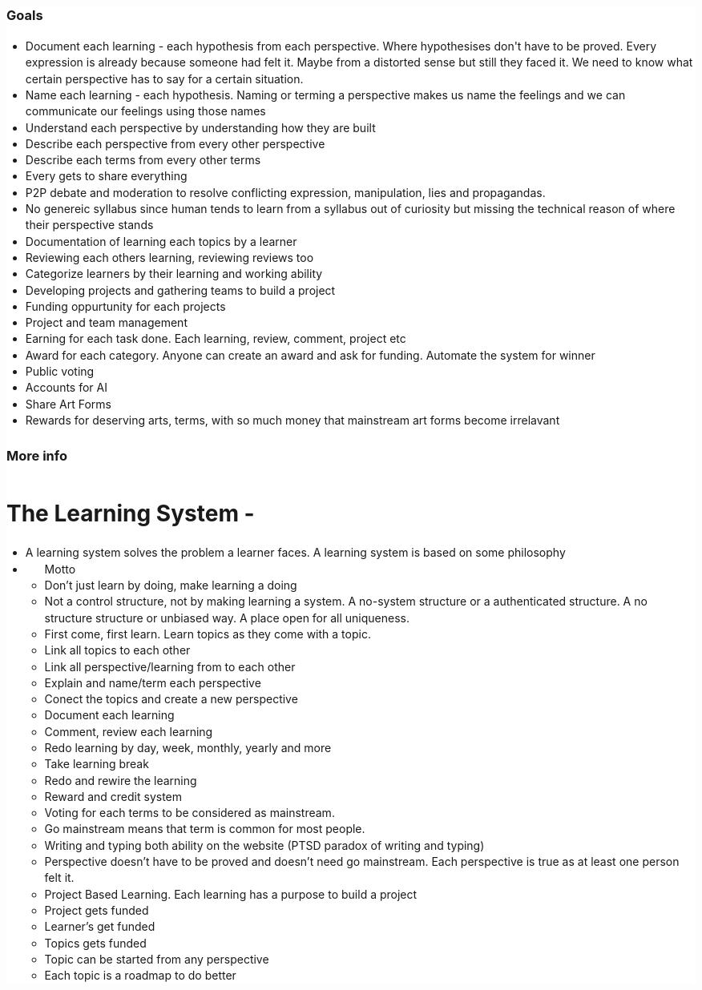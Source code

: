 <h3>Goals</h3>
<ul>
    <li>Document each learning - each hypothesis from each perspective. Where hypothesises don't have to be proved. Every expression is already because someone had felt it. Maybe from a distorted sense but still they faced it. We need to know what certain perspective has to say for a certain situation. </li>
    <li>Name each learning - each hypothesis. Naming or terming a perspective makes us name the feelings and we can communicate our feelings using those names</li>
    <li>Understand each perspective by understanding how they are built</li>
    <li>Describe each perspective from every other perspective</li>
    <li>Describe each terms from every other terms</li>
    <li>Every gets to share everything</li>
    <li>P2P debate and moderation to resolve conflicting expression, manipulation, lies and propagandas.</li>
    <li>No genereic syllabus since human tends to learn from a syllabus out of curiosity but missing the technical reason of where their perspective stands</li> 
    <li>Documentation of learning each topics by a learner</li>
    <li>Reviewing each others learning, reviewing reviews too</li>
    <li>Categorize learners by their learning and working ability</li>
    <li>Developing projects and gathering teams to build a project</li>
    <li>Funding oppurtunity for each projects</li>
    <li>Project and team management</li>
    <li>Earning for each task done. Each learning, review, comment, project etc</li>
    <li>Award for each category. Anyone can create an award and ask for funding. Automate the system for winner</li>
    <li>Public voting</li>
    <li>Accounts for AI</li>
    <li>Share Art Forms</li>
    <li>Rewards for deserving arts, terms, with so much money that mainstream art forms become irrelavant</li>
</ul>

<h3>More info</h3>
<h1>The Learning System -</h1>
<ul>
<li>A learning system solves the problem a learner faces. A learning system is based on some philosophy</li>
<li>
<ul>Motto
<li>Don’t just learn by doing, make learning a doing</li>
<li>Not a control structure, not by making learning a system. A no-system structure or a authenticated structure. A no structure structure or unbiased way. A place open for all uniqueness.</li>
<li>First come, first learn. Learn topics as they come with a topic.</li>
<li>Link all topics to each other</li>
<li>Link all perspective/learning from to each other</li>
<li>Explain and name/term each perspective</li>
<li>Conect the topics and create a new perspective</li>
<li>Document each learning</li>
<li>Comment, review each learning</li>
<li>Redo learning by day, week, monthly, yearly and more</li>
<li>Take learning break</li>
<li>Redo and rewire the learning</li>
<li>Reward and credit system</li>
<li>Voting for each terms to be considered as mainstream.</li>
<li>Go mainstream means that term is common for most people.</li>
<li>Writing and typing both ability on the website (PTSD paradox of writing and typing)</li>
<li>Perspective doesn’t have to be proved and doesn’t need go mainstream. Each perspective is true as at least one person felt it.</li>
<li>Project Based Learning. Each learning has a purpose to build a project</li>
<li>Project gets funded</li>
<li>Learner’s get funded</li>
<li>Topics gets funded</li>
<li>Topic can be started from any perspective</li>
<li>Each topic is a roadmap to do better</li>